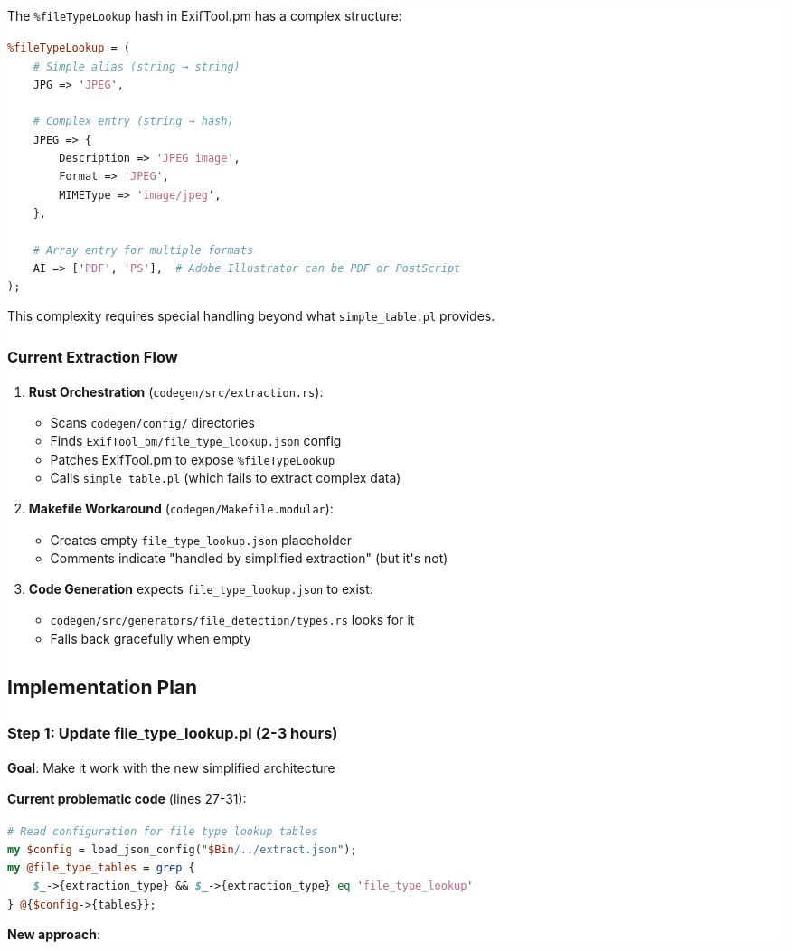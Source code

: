 The `%fileTypeLookup` hash in ExifTool.pm has a complex structure:

```perl
%fileTypeLookup = (
    # Simple alias (string → string)
    JPG => 'JPEG',

    # Complex entry (string → hash)
    JPEG => {
        Description => 'JPEG image',
        Format => 'JPEG',
        MIMEType => 'image/jpeg',
    },

    # Array entry for multiple formats
    AI => ['PDF', 'PS'],  # Adobe Illustrator can be PDF or PostScript
);
```

This complexity requires special handling beyond what `simple_table.pl` provides.

### Current Extraction Flow

1. **Rust Orchestration** (`codegen/src/extraction.rs`):

   - Scans `codegen/config/` directories
   - Finds `ExifTool_pm/file_type_lookup.json` config
   - Patches ExifTool.pm to expose `%fileTypeLookup`
   - Calls `simple_table.pl` (which fails to extract complex data)

2. **Makefile Workaround** (`codegen/Makefile.modular`):

   - Creates empty `file_type_lookup.json` placeholder
   - Comments indicate "handled by simplified extraction" (but it's not)

3. **Code Generation** expects `file_type_lookup.json` to exist:
   - `codegen/src/generators/file_detection/types.rs` looks for it
   - Falls back gracefully when empty

## Implementation Plan

### Step 1: Update file_type_lookup.pl (2-3 hours)

**Goal**: Make it work with the new simplified architecture

**Current problematic code** (lines 27-31):

```perl
# Read configuration for file type lookup tables
my $config = load_json_config("$Bin/../extract.json");
my @file_type_tables = grep {
    $_->{extraction_type} && $_->{extraction_type} eq 'file_type_lookup'
} @{$config->{tables}};
```

**New approach**:
